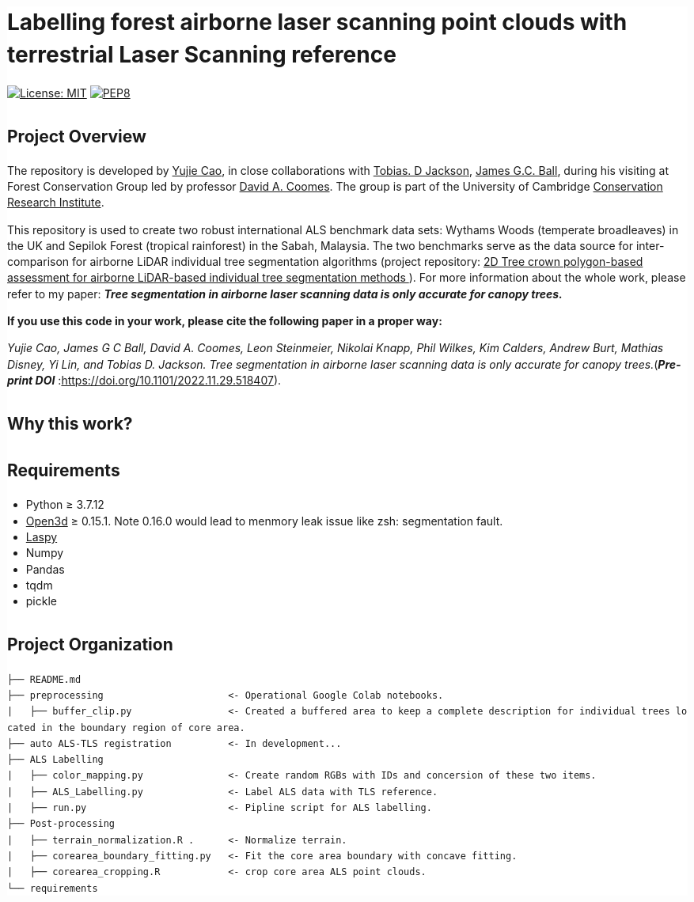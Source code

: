# Labelling forest airborne laser scanning point clouds with terrestrial Laser Scanning reference
 [![License: MIT](https://img.shields.io/badge/License-MIT-blue.svg)](https://opensource.org/licenses/MIT) [![PEP8](https://img.shields.io/badge/code%20style-pep8-orange.svg)](https://www.python.org/dev/peps/pep-0008/)
 
## Project Overview ##
The repository is developed by [Yujie Cao](https://github.com/Elephant-C), in close collaborations with [Tobias. D Jackson](https://github.com/TobyDJackson), [James G.C. Ball](https://github.com/PatBall1), during his visiting at Forest Conservation Group led by professor [David A. Coomes](https://scholar.google.com/citations?user=CXkjEhIAAAAJ&hl=en&oi=ao). The group is part of the University of Cambridge [Conservation Research Institute](https://www.conservation.cam.ac.uk/).

This repository is used to create two robust international ALS benchmark data sets: Wythams Woods (temperate broadleaves) in the UK and Sepilok Forest (tropical rainforest) in the Sabah, Malaysia. The two benchmarks serve as the data source for inter-comparison for airborne LiDAR individual tree segmentation algorithms (project repository: [2D Tree crown polygon-based assessment for airborne LiDAR-based individual tree segmentation methods
](https://github.com/Elephant-C/tree-crown-based-assessment)). For more information about the whole work, please refer to my paper: *__Tree segmentation in airborne laser scanning
data is only accurate for canopy trees.__* 

__If you use this code in your work, please cite the following paper in a proper way:__

*Yujie Cao, James G C Ball, David A. Coomes, Leon Steinmeier, Nikolai Knapp, Phil Wilkes, Kim Calders, Andrew Burt, Mathias Disney, Yi Lin, and Tobias D. Jackson. Tree segmentation in airborne laser scanning
data is only accurate for canopy trees.*(*__Pre-print DOI__* :https://doi.org/10.1101/2022.11.29.518407).

## Why this work? ##


## Requirements ##
+ Python $\geqslant$ 3.7.12
+ [Open3d](http://www.open3d.org/) $\geqslant$ 0.15.1. Note 0.16.0 would lead to menmory leak issue like zsh: segmentation fault.
+ [Laspy](https://laspy.readthedocs.io/en/latest/index.html)
+ Numpy
+ Pandas
+ tqdm
+ pickle


## Project Organization ##
```
├── README.md               
├── preprocessing                      <- Operational Google Colab notebooks.
|   ├── buffer_clip.py                 <- Created a buffered area to keep a complete description for individual trees located in the boundary region of core area.
├── auto ALS-TLS registration          <- In development...
├── ALS Labelling                      
|   ├── color_mapping.py               <- Create random RGBs with IDs and concersion of these two items.
|   ├── ALS_Labelling.py               <- Label ALS data with TLS reference.
|   ├── run.py                         <- Pipline script for ALS labelling.
├── Post-processing                    
|   ├── terrain_normalization.R .      <- Normalize terrain.
|   ├── corearea_boundary_fitting.py   <- Fit the core area boundary with concave fitting.
|   ├── corearea_cropping.R            <- crop core area ALS point clouds.
└── requirements
```